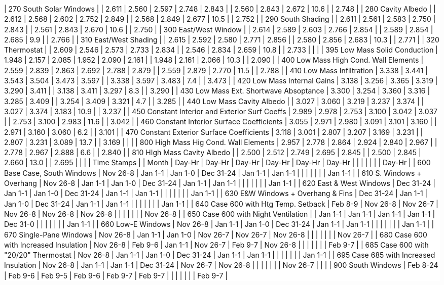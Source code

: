 | 270 South Solar Windows                            |           |    2.611 |    2.560 |      2.597 |     2.748 |    2.843 |     | 2.560 | 2.843 | 2.672 |     10.6 |     |     2.748 | 
| 280 Cavity Albedo                                  |           |    2.612 |    2.568 |      2.602 |     2.752 |    2.849 |     | 2.568 | 2.849 | 2.677 |     10.5 |     |     2.752 | 
| 290 South Shading                                  |           |    2.611 |    2.561 |      2.583 |     2.750 |    2.843 |     | 2.561 | 2.843 | 2.670 |     10.6 |     |     2.750 | 
| 300 East/West Window                               |           |    2.614 |    2.589 |      2.603 |     2.766 |    2.854 |     | 2.589 | 2.854 | 2.685 |      9.9 |     |     2.766 | 
| 310 East/West Shading                              |           |    2.615 |    2.592 |      2.580 |     2.771 |    2.856 |     | 2.580 | 2.856 | 2.683 |     10.3 |     |     2.771 | 
| 320 Thermostat                                     |           |    2.609 |    2.546 |      2.573 |     2.733 |    2.834 |     | 2.546 | 2.834 | 2.659 |     10.8 |     |     2.733 | 
|                                                    | 
| 395 Low Mass Solid Conduction                      |     1.948 |    2.157 |    2.085 |      1.952 |     2.090 |    2.161 |     | 1.948 | 2.161 | 2.066 |     10.3 |     |     2.090 | 
| 400 Low Mass High Cond. Wall Elements              |     2.559 |    2.839 |    2.863 |      2.692 |     2.788 |    2.879 |     | 2.559 | 2.879 | 2.770 |     11.5 |     |     2.788 | 
| 410 Low Mass Infiltration                          |     3.338 |    3.441 |    3.543 |      3.504 |     3.473 |    3.597 |     | 3.338 | 3.597 | 3.483 |      7.4 |     |     3.473 | 
| 420 Low Mass Internal Gains                        |     3.138 |    3.256 |    3.365 |      3.319 |     3.290 |    3.411 |     | 3.138 | 3.411 | 3.297 |      8.3 |     |     3.290 | 
| 430 Low Mass Ext. Shortwave Absoptance             |     3.300 |    3.254 |    3.360 |      3.316 |     3.285 |    3.409 |     | 3.254 | 3.409 | 3.321 |      4.7 |     |     3.285 | 
| 440 Low Mass Cavity Albedo                         |           |    3.027 |    3.060 |      3.219 |     3.237 |    3.374 |     | 3.027 | 3.374 | 3.183 |     10.9 |     |     3.237 | 
| 450 Constant Interior and Exterior Surf Coeffs     |     2.989 |    2.978 |    2.753 |      3.100 |     3.042 |    3.037 |     | 2.753 | 3.100 | 2.983 |     11.6 |     |     3.042 | 
| 460 Constant Interior Surface Coefficients         |     3.055 |    2.971 |    2.980 |      3.091 |     3.101 |    3.160 |     | 2.971 | 3.160 | 3.060 |      6.2 |     |     3.101 | 
| 470 Constant Exterior Surface Coefficients         |     3.118 |    3.001 |    2.807 |      3.207 |     3.169 |    3.231 |     | 2.807 | 3.231 | 3.089 |     13.7 |     |     3.169 | 
|                                                    | 
| 800 High Mass Hig Cond. Wall Elements              |     2.957 |    2.778 |    2.864 |      2.924 |     2.840 |    2.967 |     | 2.778 | 2.967 | 2.888 |      6.6 |     |     2.840 | 
| 810 HIgh Mass Cavity Albedo                        |           |    2.500 |    2.512 |      2.749 |     2.695 |    2.845 |     | 2.500 | 2.845 | 2.660 |     13.0 |     |     2.695 | 
|                                                    | 
| Time Stamps                                        | 
| Month                                              |    Day-Hr |   Day-Hr |   Day-Hr |     Day-Hr |    Day-Hr |   Day-Hr |     |       |       |       |          |     |    Day-Hr | 
| 600 Base Case, South Windows                       |  Nov 26-8 |  Jan 1-1 |  Jan 1-0 |  Dec 31-24 |   Jan 1-1 |  Jan 1-1 |     |       |       |       |          |     |   Jan 1-1 | 
| 610 S. Windows + Overhang                          |  Nov 26-8 |  Jan 1-1 |  Jan 1-0 |  Dec 31-24 |   Jan 1-1 |  Jan 1-1 |     |       |       |       |          |     |   Jan 1-1 | 
| 620 East & West Windows                            | Dec 31-24 |  Jan 1-1 |  Jan 1-0 |  Dec 31-24 |   Jan 1-1 |  Jan 1-1 |     |       |       |       |          |     |   Jan 1-1 | 
| 630 E&W Windows + Overhang & Fins                  | Dec 31-24 |  Jan 1-1 |  Jan 1-0 |  Dec 31-24 |   Jan 1-1 |  Jan 1-1 |     |       |       |       |          |     |   Jan 1-1 | 
| 640 Case 600 with Htg Temp. Setback                |   Feb 8-9 | Nov 26-8 | Nov 26-7 |   Nov 26-8 |  Nov 26-8 | Nov 26-8 |     |       |       |       |          |     |  Nov 26-8 | 
| 650 Case 600 with Night Ventilation                |           |  Jan 1-1 |  Jan 1-1 |    Jan 1-1 |   Jan 1-1 | Dec 31-0 |     |       |       |       |          |     |   Jan 1-1 | 
| 660 Low-E Windows                                  |  Nov 26-8 |  Jan 1-1 |  Jan 1-0 |  Dec 31-24 |   Jan 1-1 |  Jan 1-1 |     |       |       |       |          |     |   Jan 1-1 | 
| 670 Single-Pane Windows                            |  Nov 26-8 |  Jan 1-1 |  Jan 1-0 |   Nov 26-7 |  Nov 26-7 | Nov 26-8 |     |       |       |       |          |     |  Nov 26-7 | 
| 680 Case 600 with Increased Insulation             |  Nov 26-8 |  Feb 9-6 |  Jan 1-1 |   Nov 26-7 |   Feb 9-7 | Nov 26-8 |     |       |       |       |          |     |   Feb 9-7 | 
| 685 Case 600 with "20/20" Thermostat               |  Nov 26-8 |  Jan 1-1 |  Jan 1-0 |  Dec 31-24 |   Jan 1-1 |  Jan 1-1 |     |       |       |       |          |     |   Jan 1-1 | 
| 695 Case 685 with Increased Insulation             |  Nov 26-8 |  Jan 1-1 |  Jan 1-1 |  Dec 31-24 |  Nov 26-7 | Nov 26-8 |     |       |       |       |          |     |  Nov 26-7 | 
|                                                    | 
| 900 South Windows                                  |  Feb 8-24 |  Feb 9-6 |  Feb 9-5 |    Feb 9-6 |   Feb 9-7 |  Feb 9-7 |     |       |       |       |          |     |   Feb 9-7 | 